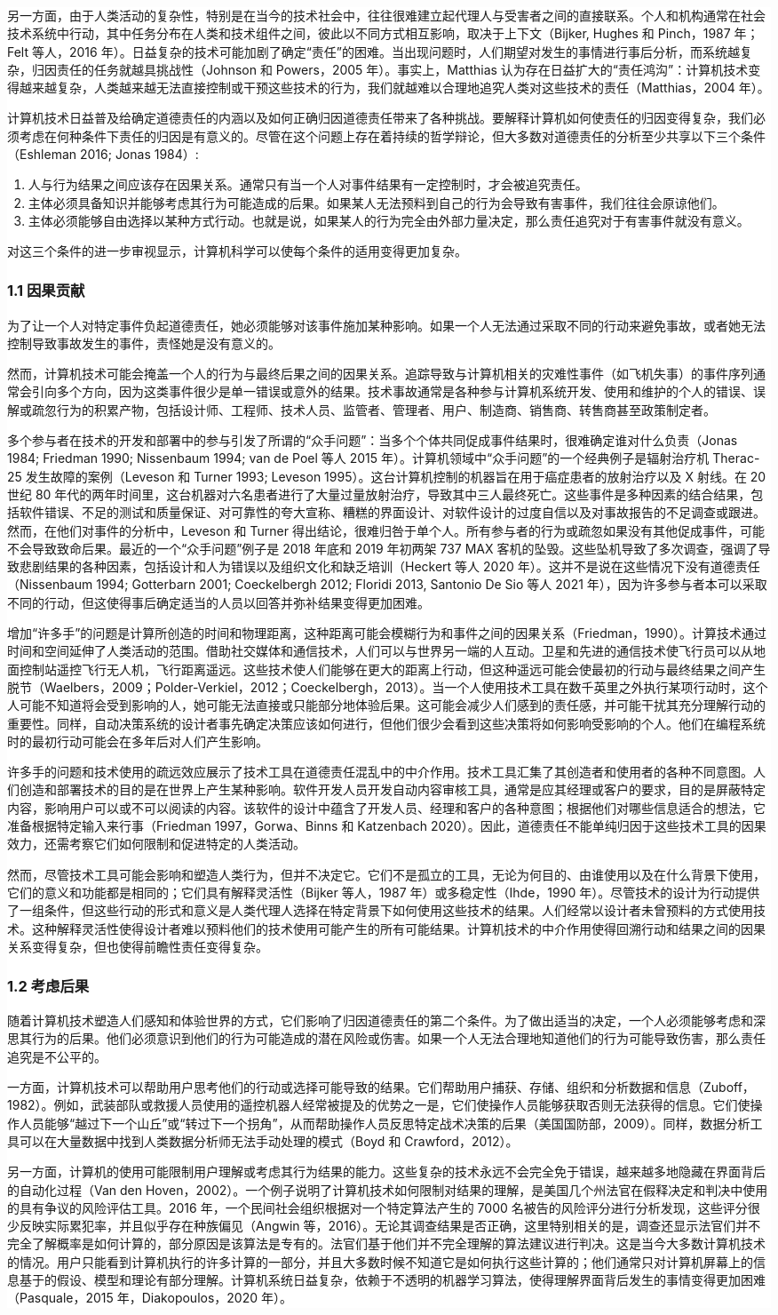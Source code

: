 另一方面，由于人类活动的复杂性，特别是在当今的技术社会中，往往很难建立起代理人与受害者之间的直接联系。个人和机构通常在社会技术系统中行动，其中任务分布在人类和技术组件之间，彼此以不同方式相互影响，取决于上下文（Bijker, Hughes 和 Pinch，1987 年；Felt 等人，2016 年）。日益复杂的技术可能加剧了确定“责任”的困难。当出现问题时，人们期望对发生的事情进行事后分析，而系统越复杂，归因责任的任务就越具挑战性（Johnson 和 Powers，2005 年）。事实上，Matthias 认为存在日益扩大的“责任鸿沟”：计算机技术变得越来越复杂，人类越来越无法直接控制或干预这些技术的行为，我们就越难以合理地追究人类对这些技术的责任（Matthias，2004 年）。

计算机技术日益普及给确定道德责任的内涵以及如何正确归因道德责任带来了各种挑战。要解释计算机如何使责任的归因变得复杂，我们必须考虑在何种条件下责任的归因是有意义的。尽管在这个问题上存在着持续的哲学辩论，但大多数对道德责任的分析至少共享以下三个条件（Eshleman 2016; Jonas 1984）:

1. 人与行为结果之间应该存在因果关系。通常只有当一个人对事件结果有一定控制时，才会被追究责任。
2. 主体必须具备知识并能够考虑其行为可能造成的后果。如果某人无法预料到自己的行为会导致有害事件，我们往往会原谅他们。
3. 主体必须能够自由选择以某种方式行动。也就是说，如果某人的行为完全由外部力量决定，那么责任追究对于有害事件就没有意义。

对这三个条件的进一步审视显示，计算机科学可以使每个条件的适用变得更加复杂。

### 1.1 因果贡献

为了让一个人对特定事件负起道德责任，她必须能够对该事件施加某种影响。如果一个人无法通过采取不同的行动来避免事故，或者她无法控制导致事故发生的事件，责怪她是没有意义的。

然而，计算机技术可能会掩盖一个人的行为与最终后果之间的因果关系。追踪导致与计算机相关的灾难性事件（如飞机失事）的事件序列通常会引向多个方向，因为这类事件很少是单一错误或意外的结果。技术事故通常是各种参与计算机系统开发、使用和维护的个人的错误、误解或疏忽行为的积累产物，包括设计师、工程师、技术人员、监管者、管理者、用户、制造商、销售商、转售商甚至政策制定者。

多个参与者在技术的开发和部署中的参与引发了所谓的“众手问题”：当多个个体共同促成事件结果时，很难确定谁对什么负责（Jonas 1984; Friedman 1990; Nissenbaum 1994; van de Poel 等人 2015 年）。计算机领域中“众手问题”的一个经典例子是辐射治疗机 Therac-25 发生故障的案例（Leveson 和 Turner 1993; Leveson 1995）。这台计算机控制的机器旨在用于癌症患者的放射治疗以及 X 射线。在 20 世纪 80 年代的两年时间里，这台机器对六名患者进行了大量过量放射治疗，导致其中三人最终死亡。这些事件是多种因素的结合结果，包括软件错误、不足的测试和质量保证、对可靠性的夸大宣称、糟糕的界面设计、对软件设计的过度自信以及对事故报告的不足调查或跟进。然而，在他们对事件的分析中，Leveson 和 Turner 得出结论，很难归咎于单个人。所有参与者的行为或疏忽如果没有其他促成事件，可能不会导致致命后果。最近的一个“众手问题”例子是 2018 年底和 2019 年初两架 737 MAX 客机的坠毁。这些坠机导致了多次调查，强调了导致悲剧结果的各种因素，包括设计和人为错误以及组织文化和缺乏培训（Heckert 等人 2020 年）。这并不是说在这些情况下没有道德责任（Nissenbaum 1994; Gotterbarn 2001; Coeckelbergh 2012; Floridi 2013, Santonio De Sio 等人 2021 年），因为许多参与者本可以采取不同的行动，但这使得事后确定适当的人员以回答并弥补结果变得更加困难。

增加“许多手”的问题是计算所创造的时间和物理距离，这种距离可能会模糊行为和事件之间的因果关系（Friedman，1990）。计算技术通过时间和空间延伸了人类活动的范围。借助社交媒体和通信技术，人们可以与世界另一端的人互动。卫星和先进的通信技术使飞行员可以从地面控制站遥控飞行无人机，飞行距离遥远。这些技术使人们能够在更大的距离上行动，但这种遥远可能会使最初的行动与最终结果之间产生脱节（Waelbers，2009；Polder-Verkiel，2012；Coeckelbergh，2013）。当一个人使用技术工具在数千英里之外执行某项行动时，这个人可能不知道将会受到影响的人，她可能无法直接或只能部分地体验后果。这可能会减少人们感到的责任感，并可能干扰其充分理解行动的重要性。同样，自动决策系统的设计者事先确定决策应该如何进行，但他们很少会看到这些决策将如何影响受影响的个人。他们在编程系统时的最初行动可能会在多年后对人们产生影响。

许多手的问题和技术使用的疏远效应展示了技术工具在道德责任混乱中的中介作用。技术工具汇集了其创造者和使用者的各种不同意图。人们创造和部署技术的目的是在世界上产生某种影响。软件开发人员开发自动内容审核工具，通常是应其经理或客户的要求，目的是屏蔽特定内容，影响用户可以或不可以阅读的内容。该软件的设计中蕴含了开发人员、经理和客户的各种意图；根据他们对哪些信息适合的想法，它准备根据特定输入来行事（Friedman 1997，Gorwa、Binns 和 Katzenbach 2020）。因此，道德责任不能单纯归因于这些技术工具的因果效力，还需考察它们如何限制和促进特定的人类活动。

然而，尽管技术工具可能会影响和塑造人类行为，但并不决定它。它们不是孤立的工具，无论为何目的、由谁使用以及在什么背景下使用，它们的意义和功能都是相同的；它们具有解释灵活性（Bijker 等人，1987 年）或多稳定性（Ihde，1990 年）。尽管技术的设计为行动提供了一组条件，但这些行动的形式和意义是人类代理人选择在特定背景下如何使用这些技术的结果。人们经常以设计者未曾预料的方式使用技术。这种解释灵活性使得设计者难以预料他们的技术使用可能产生的所有可能结果。计算机技术的中介作用使得回溯行动和结果之间的因果关系变得复杂，但也使得前瞻性责任变得复杂。

### 1.2 考虑后果

随着计算机技术塑造人们感知和体验世界的方式，它们影响了归因道德责任的第二个条件。为了做出适当的决定，一个人必须能够考虑和深思其行为的后果。他们必须意识到他们的行为可能造成的潜在风险或伤害。如果一个人无法合理地知道他们的行为可能导致伤害，那么责任追究是不公平的。

一方面，计算机技术可以帮助用户思考他们的行动或选择可能导致的结果。它们帮助用户捕获、存储、组织和分析数据和信息（Zuboff，1982）。例如，武装部队或救援人员使用的遥控机器人经常被提及的优势之一是，它们使操作人员能够获取否则无法获得的信息。它们使操作人员能够“越过下一个山丘”或“转过下一个拐角”，从而帮助操作人员反思特定战术决策的后果（美国国防部，2009）。同样，数据分析工具可以在大量数据中找到人类数据分析师无法手动处理的模式（Boyd 和 Crawford，2012）。

另一方面，计算机的使用可能限制用户理解或考虑其行为结果的能力。这些复杂的技术永远不会完全免于错误，越来越多地隐藏在界面背后的自动化过程（Van den Hoven，2002）。一个例子说明了计算机技术如何限制对结果的理解，是美国几个州法官在假释决定和判决中使用的具有争议的风险评估工具。2016 年，一个民间社会组织根据对一个特定算法产生的 7000 名被告的风险评分进行分析发现，这些评分很少反映实际累犯率，并且似乎存在种族偏见（Angwin 等，2016）。无论其调查结果是否正确，这里特别相关的是，调查还显示法官们并不完全了解概率是如何计算的，部分原因是该算法是专有的。法官们基于他们并不完全理解的算法建议进行判决。这是当今大多数计算机技术的情况。用户只能看到计算机执行的许多计算的一部分，并且大多数时候不知道它是如何执行这些计算的；他们通常只对计算机屏幕上的信息基于的假设、模型和理论有部分理解。计算机系统日益复杂，依赖于不透明的机器学习算法，使得理解界面背后发生的事情变得更加困难（Pasquale，2015 年，Diakopoulos，2020 年）。
